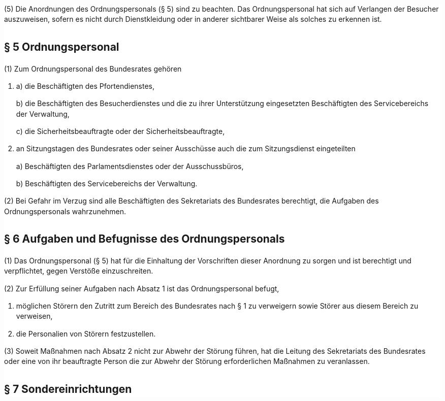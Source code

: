 (5) Die Anordnungen des Ordnungspersonals (§ 5) sind zu beachten. Das Ordnungspersonal hat sich auf Verlangen der Besucher auszuweisen, sofern es nicht durch Dienstkleidung oder in anderer sichtbarer Weise als solches zu erkennen ist.


## § 5 Ordnungspersonal

(1) Zum Ordnungspersonal des Bundesrates gehören

1.
    a)  die Beschäftigten des Pfortendienstes,


    b)  die Beschäftigten des Besucherdienstes und die zu ihrer Unterstützung eingesetzten Beschäftigten des Servicebereichs der Verwaltung,


    c)  die Sicherheitsbeauftragte oder der Sicherheitsbeauftragte,





2.  an Sitzungstagen des Bundesrates oder seiner Ausschüsse auch die zum Sitzungsdienst eingeteilten

    a)  Beschäftigten des Parlamentsdienstes oder der Ausschussbüros,


    b)  Beschäftigten des Servicebereichs der Verwaltung.







(2) Bei Gefahr im Verzug sind alle Beschäftigten des Sekretariats des Bundesrates berechtigt, die Aufgaben des Ordnungspersonals wahrzunehmen.


## § 6 Aufgaben und Befugnisse des Ordnungspersonals

(1) Das Ordnungspersonal (§ 5) hat für die Einhaltung der Vorschriften dieser Anordnung zu sorgen und ist berechtigt und verpflichtet, gegen Verstöße einzuschreiten.

(2) Zur Erfüllung seiner Aufgaben nach Absatz 1 ist das Ordnungspersonal befugt,

1.  möglichen Störern den Zutritt zum Bereich des Bundesrates nach § 1 zu verweigern sowie Störer aus diesem Bereich zu verweisen,


2.  die Personalien von Störern festzustellen.




(3) Soweit Maßnahmen nach Absatz 2 nicht zur Abwehr der Störung führen, hat die Leitung des Sekretariats des Bundesrates oder eine von ihr beauftragte Person die zur Abwehr der Störung erforderlichen Maßnahmen zu veranlassen.


## § 7 Sondereinrichtungen
